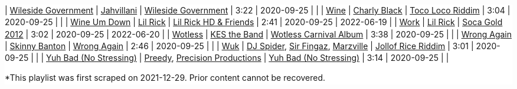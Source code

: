 | [Wileside Government](https://open.spotify.com/track/7JrgCxdl0C7PlbfOG98x0N) | [Jahvillani](https://open.spotify.com/artist/40vpvFOIfRil2lXkK5GrTK) | [Wileside Government](https://open.spotify.com/album/10XhKqbnvtoGiAH7kCOXjO) | 3:22 | 2020-09-25 |  |
| [Wine](https://open.spotify.com/track/2gWT6JsauOrGYR1jForaRQ) | [Charly Black](https://open.spotify.com/artist/5sK8BsvyDl4TFA6KaBf8or) | [Toco Loco Riddim](https://open.spotify.com/album/2ob3YAOPzGhkHbj9JjIq7R) | 3:04 | 2020-09-25 |  |
| [Wine Um Down](https://open.spotify.com/track/50Q2pYp0Kd8dFFAGvvsHDM) | [Lil Rick](https://open.spotify.com/artist/1qKzKUnuQsjB83hBZffoq0) | [Lil Rick HD & Friends](https://open.spotify.com/album/4NkaIWh2F7u6nTRvK5UFVb) | 2:41 | 2020-09-25 | 2022-06-19 |
| [Work](https://open.spotify.com/track/3D8nJQQJ6JGRDNUl3HeT3T) | [Lil Rick](https://open.spotify.com/artist/1qKzKUnuQsjB83hBZffoq0) | [Soca Gold 2012](https://open.spotify.com/album/5JziDSTQ399rrYnzzphTF0) | 3:02 | 2020-09-25 | 2022-06-20 |
| [Wotless](https://open.spotify.com/track/6G6dpFTQdc4K9WCdrcZFTr) | [KES the Band](https://open.spotify.com/artist/1dghdU4VhWh2b4BMf3scHH) | [Wotless Carnival Album](https://open.spotify.com/album/6dshwirRnKoFDCC9VQJhTr) | 3:38 | 2020-09-25 |  |
| [Wrong Again](https://open.spotify.com/track/3TVWXE8hUeSzoAC3xCrErX) | [Skinny Banton](https://open.spotify.com/artist/17mmOxzEgy1HQsEhsXvcO6) | [Wrong Again](https://open.spotify.com/album/45cwc8M8DQrrAcfjTDog4b) | 2:46 | 2020-09-25 |  |
| [Wuk](https://open.spotify.com/track/2VXMyL4WDM637ZQn4K2Vhl) | [DJ Spider](https://open.spotify.com/artist/4IIKLm6H0rXxvn6DWNhWcq), [Sir Fingaz](https://open.spotify.com/artist/64LrJCEMV2Ft7yP6YvD7GU), [Marzville](https://open.spotify.com/artist/0EW8oVadcmlxZevZFlPm9P) | [Jollof Rice Riddim](https://open.spotify.com/album/1c6DgJzugdjJyiJ2zE25yx) | 3:01 | 2020-09-25 |  |
| [Yuh Bad \(No Stressing\)](https://open.spotify.com/track/3SnokHzCvZtJEWNyCfcAUZ) | [Preedy](https://open.spotify.com/artist/5WYAHpwcYoSdCz5nXebrKn), [Precision Productions](https://open.spotify.com/artist/5selbVFrTsq2rTkqPWrHiA) | [Yuh Bad \(No Stressing\)](https://open.spotify.com/album/3ed4T3U42xWFho2ZTgcqW7) | 3:14 | 2020-09-25 |  |

\*This playlist was first scraped on 2021-12-29. Prior content cannot be recovered.
